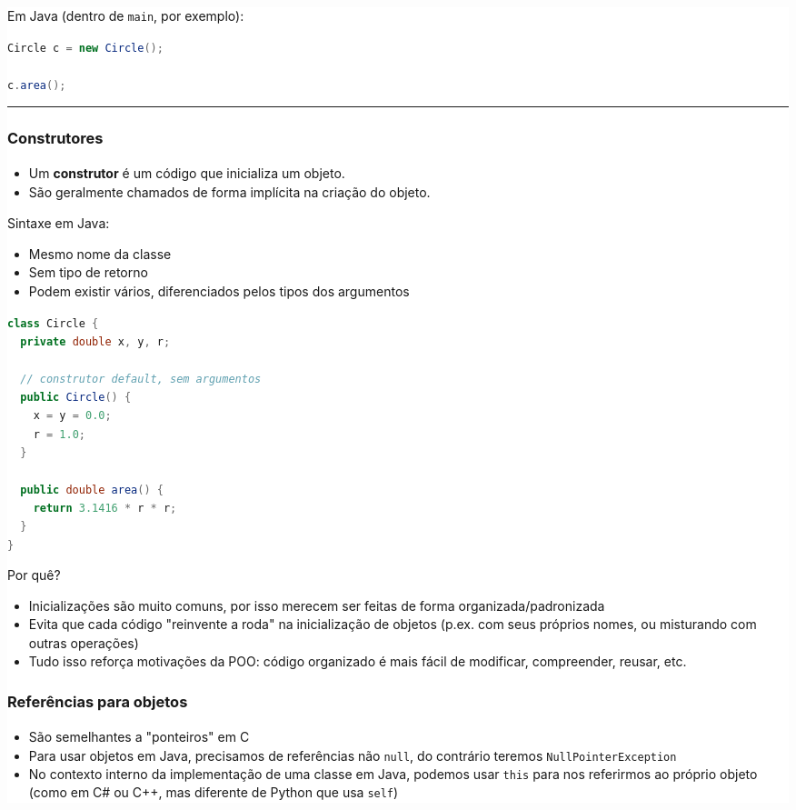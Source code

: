 Em Java (dentro de `main`, por exemplo): 

``` java
Circle c = new Circle();

c.area();
```

************************************************



### Construtores

- Um **construtor** é um código que inicializa um objeto.
- São geralmente chamados de forma implícita na criação do objeto.


Sintaxe em Java:

- Mesmo nome da classe
- Sem tipo de retorno
- Podem existir vários, diferenciados pelos tipos dos argumentos

``` java
class Circle {
  private double x, y, r;

  // construtor default, sem argumentos
  public Circle() {
    x = y = 0.0;
    r = 1.0;
  }

  public double area() {
    return 3.1416 * r * r;
  }
}
```

Por quê?

- Inicializações são muito comuns, por isso merecem ser feitas de forma organizada/padronizada
- Evita que cada código "reinvente a roda" na inicialização de objetos (p.ex. com seus próprios nomes, ou misturando com outras operações)
- Tudo isso reforça motivações da POO: código organizado é mais fácil de modificar, compreender, reusar, etc.


### Referências para objetos

- São semelhantes a "ponteiros" em C
- Para usar objetos em Java, precisamos de referências não `null`, do contrário teremos `NullPointerException`
- No contexto interno da implementação de uma classe em Java, podemos usar `this` para nos referirmos ao próprio objeto (como em C# ou C++, mas diferente de Python que usa `self`)
